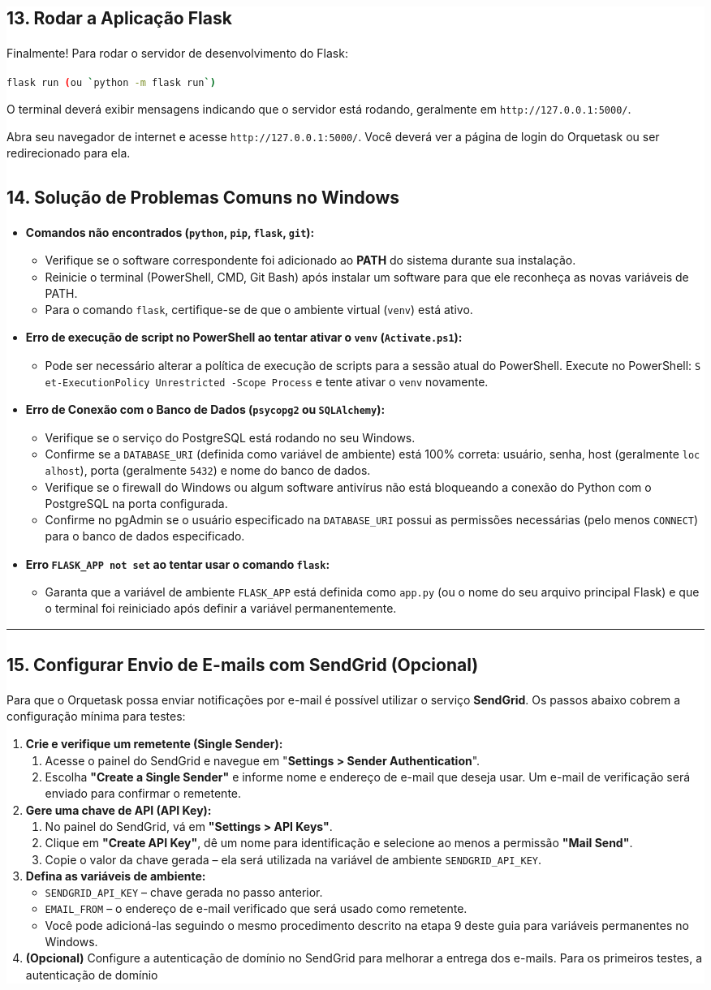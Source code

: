 ## 13. Rodar a Aplicação Flask
Finalmente! Para rodar o servidor de desenvolvimento do Flask:
```bash
flask run (ou `python -m flask run`)
```
O terminal deverá exibir mensagens indicando que o servidor está rodando, geralmente em `http://127.0.0.1:5000/`.

Abra seu navegador de internet e acesse `http://127.0.0.1:5000/`. Você deverá ver a página de login do Orquetask ou ser redirecionado para ela.

## 14. Solução de Problemas Comuns no Windows

* **Comandos não encontrados (`python`, `pip`, `flask`, `git`):**
    * Verifique se o software correspondente foi adicionado ao **PATH** do sistema durante sua instalação.
    * Reinicie o terminal (PowerShell, CMD, Git Bash) após instalar um software para que ele reconheça as novas variáveis de PATH.
    * Para o comando `flask`, certifique-se de que o ambiente virtual (`venv`) está ativo.

* **Erro de execução de script no PowerShell ao tentar ativar o `venv` (`Activate.ps1`):**
    * Pode ser necessário alterar a política de execução de scripts para a sessão atual do PowerShell. Execute no PowerShell: `Set-ExecutionPolicy Unrestricted -Scope Process` e tente ativar o `venv` novamente.

* **Erro de Conexão com o Banco de Dados (`psycopg2` ou `SQLAlchemy`):**
    * Verifique se o serviço do PostgreSQL está rodando no seu Windows.
    * Confirme se a `DATABASE_URI` (definida como variável de ambiente) está 100% correta: usuário, senha, host (geralmente `localhost`), porta (geralmente `5432`) e nome do banco de dados.
    * Verifique se o firewall do Windows ou algum software antivírus não está bloqueando a conexão do Python com o PostgreSQL na porta configurada.
    * Confirme no pgAdmin se o usuário especificado na `DATABASE_URI` possui as permissões necessárias (pelo menos `CONNECT`) para o banco de dados especificado.

* **Erro `FLASK_APP not set` ao tentar usar o comando `flask`:**
    * Garanta que a variável de ambiente `FLASK_APP` está definida como `app.py` (ou o nome do seu arquivo principal Flask) e que o terminal foi reiniciado após definir a variável permanentemente.

---

## 15. Configurar Envio de E-mails com SendGrid (Opcional)

Para que o Orquetask possa enviar notificações por e-mail é possível utilizar o
serviço **SendGrid**. Os passos abaixo cobrem a configuração mínima para testes:

1. **Crie e verifique um remetente (Single Sender):**
   1. Acesse o painel do SendGrid e navegue em
      "**Settings > Sender Authentication**".
   2. Escolha **"Create a Single Sender"** e informe nome e endereço de e-mail
      que deseja usar. Um e-mail de verificação será enviado para confirmar o
      remetente.
2. **Gere uma chave de API (API Key):**
   1. No painel do SendGrid, vá em **"Settings > API Keys"**.
   2. Clique em **"Create API Key"**, dê um nome para identificação e selecione
      ao menos a permissão **"Mail Send"**.
   3. Copie o valor da chave gerada – ela será utilizada na variável de ambiente
      `SENDGRID_API_KEY`.
3. **Defina as variáveis de ambiente:**
   * `SENDGRID_API_KEY` – chave gerada no passo anterior.
   * `EMAIL_FROM` – o endereço de e-mail verificado que será usado como
     remetente.
   * Você pode adicioná-las seguindo o mesmo procedimento descrito na etapa 9
     deste guia para variáveis permanentes no Windows.
4. **(Opcional)** Configure a autenticação de domínio no SendGrid para melhorar
   a entrega dos e-mails. Para os primeiros testes, a autenticação de domínio